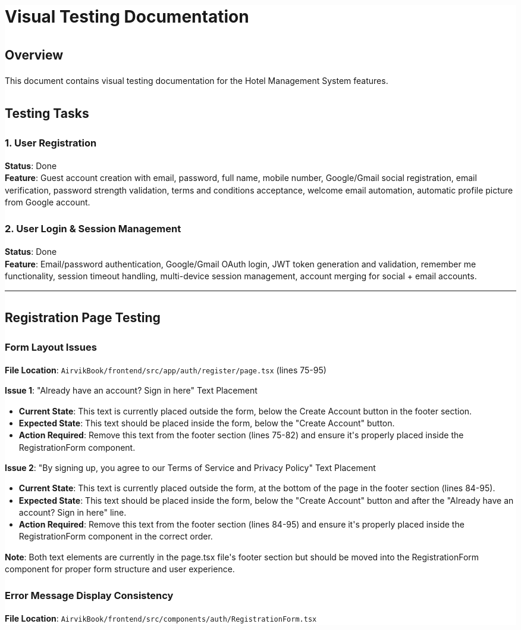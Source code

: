 # Visual Testing Documentation

## Overview
This document contains visual testing documentation for the Hotel Management System features.

## Testing Tasks

### 1. User Registration
**Status**: Done  
**Feature**: Guest account creation with email, password, full name, mobile number, Google/Gmail social registration, email verification, password strength validation, terms and conditions acceptance, welcome email automation, automatic profile picture from Google account.

### 2. User Login & Session Management  
**Status**: Done  
**Feature**: Email/password authentication, Google/Gmail OAuth login, JWT token generation and validation, remember me functionality, session timeout handling, multi-device session management, account merging for social + email accounts.

---

## Registration Page Testing

### Form Layout Issues

**File Location**: `AirvikBook/frontend/src/app/auth/register/page.tsx` (lines 75-95)

**Issue 1**: "Already have an account? Sign in here" Text Placement
- **Current State**: This text is currently placed outside the form, below the Create Account button in the footer section.
- **Expected State**: This text should be placed inside the form, below the "Create Account" button.
- **Action Required**: Remove this text from the footer section (lines 75-82) and ensure it's properly placed inside the RegistrationForm component.

**Issue 2**: "By signing up, you agree to our Terms of Service and Privacy Policy" Text Placement  
- **Current State**: This text is currently placed outside the form, at the bottom of the page in the footer section (lines 84-95).
- **Expected State**: This text should be placed inside the form, below the "Create Account" button and after the "Already have an account? Sign in here" line.
- **Action Required**: Remove this text from the footer section (lines 84-95) and ensure it's properly placed inside the RegistrationForm component in the correct order.

**Note**: Both text elements are currently in the page.tsx file's footer section but should be moved into the RegistrationForm component for proper form structure and user experience.

### Error Message Display Consistency

**File Location**: `AirvikBook/frontend/src/components/auth/RegistrationForm.tsx`
